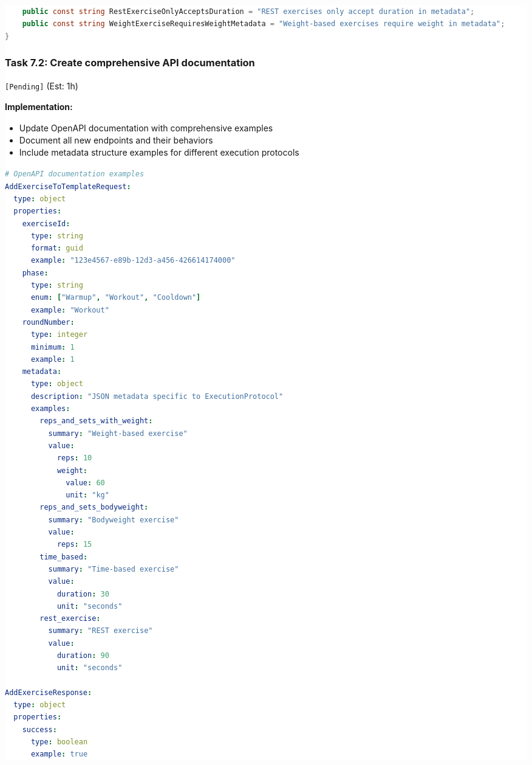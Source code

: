 ```csharp
    public const string RestExerciseOnlyAcceptsDuration = "REST exercises only accept duration in metadata";
    public const string WeightExerciseRequiresWeightMetadata = "Weight-based exercises require weight in metadata";
}
```

### Task 7.2: Create comprehensive API documentation
`[Pending]` (Est: 1h)

**Implementation:**
- Update OpenAPI documentation with comprehensive examples
- Document all new endpoints and their behaviors
- Include metadata structure examples for different execution protocols

```yaml
# OpenAPI documentation examples
AddExerciseToTemplateRequest:
  type: object
  properties:
    exerciseId:
      type: string
      format: guid
      example: "123e4567-e89b-12d3-a456-426614174000"
    phase:
      type: string
      enum: ["Warmup", "Workout", "Cooldown"]
      example: "Workout"
    roundNumber:
      type: integer
      minimum: 1
      example: 1
    metadata:
      type: object
      description: "JSON metadata specific to ExecutionProtocol"
      examples:
        reps_and_sets_with_weight:
          summary: "Weight-based exercise"
          value:
            reps: 10
            weight:
              value: 60
              unit: "kg"
        reps_and_sets_bodyweight:
          summary: "Bodyweight exercise"
          value:
            reps: 15
        time_based:
          summary: "Time-based exercise"
          value:
            duration: 30
            unit: "seconds"
        rest_exercise:
          summary: "REST exercise"
          value:
            duration: 90
            unit: "seconds"

AddExerciseResponse:
  type: object
  properties:
    success:
      type: boolean
      example: true
```